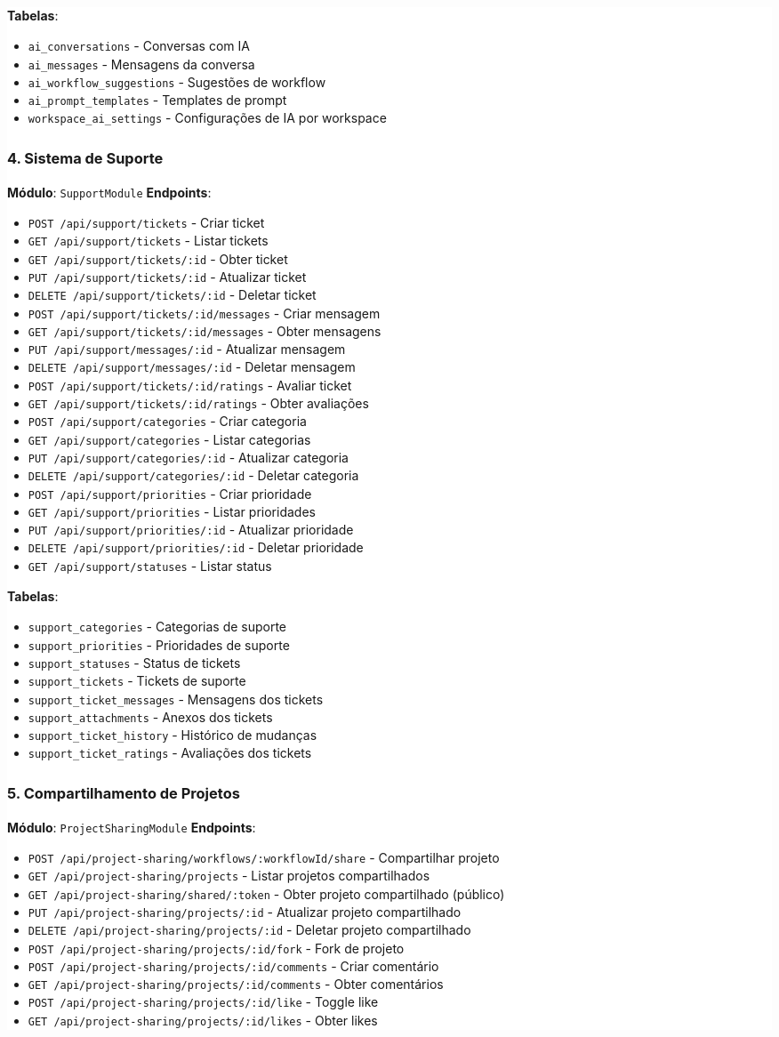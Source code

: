 **Tabelas**:
- `ai_conversations` - Conversas com IA
- `ai_messages` - Mensagens da conversa
- `ai_workflow_suggestions` - Sugestões de workflow
- `ai_prompt_templates` - Templates de prompt
- `workspace_ai_settings` - Configurações de IA por workspace

### 4. **Sistema de Suporte**
**Módulo**: `SupportModule`
**Endpoints**:
- `POST /api/support/tickets` - Criar ticket
- `GET /api/support/tickets` - Listar tickets
- `GET /api/support/tickets/:id` - Obter ticket
- `PUT /api/support/tickets/:id` - Atualizar ticket
- `DELETE /api/support/tickets/:id` - Deletar ticket
- `POST /api/support/tickets/:id/messages` - Criar mensagem
- `GET /api/support/tickets/:id/messages` - Obter mensagens
- `PUT /api/support/messages/:id` - Atualizar mensagem
- `DELETE /api/support/messages/:id` - Deletar mensagem
- `POST /api/support/tickets/:id/ratings` - Avaliar ticket
- `GET /api/support/tickets/:id/ratings` - Obter avaliações
- `POST /api/support/categories` - Criar categoria
- `GET /api/support/categories` - Listar categorias
- `PUT /api/support/categories/:id` - Atualizar categoria
- `DELETE /api/support/categories/:id` - Deletar categoria
- `POST /api/support/priorities` - Criar prioridade
- `GET /api/support/priorities` - Listar prioridades
- `PUT /api/support/priorities/:id` - Atualizar prioridade
- `DELETE /api/support/priorities/:id` - Deletar prioridade
- `GET /api/support/statuses` - Listar status

**Tabelas**:
- `support_categories` - Categorias de suporte
- `support_priorities` - Prioridades de suporte
- `support_statuses` - Status de tickets
- `support_tickets` - Tickets de suporte
- `support_ticket_messages` - Mensagens dos tickets
- `support_attachments` - Anexos dos tickets
- `support_ticket_history` - Histórico de mudanças
- `support_ticket_ratings` - Avaliações dos tickets

### 5. **Compartilhamento de Projetos**
**Módulo**: `ProjectSharingModule`
**Endpoints**:
- `POST /api/project-sharing/workflows/:workflowId/share` - Compartilhar projeto
- `GET /api/project-sharing/projects` - Listar projetos compartilhados
- `GET /api/project-sharing/shared/:token` - Obter projeto compartilhado (público)
- `PUT /api/project-sharing/projects/:id` - Atualizar projeto compartilhado
- `DELETE /api/project-sharing/projects/:id` - Deletar projeto compartilhado
- `POST /api/project-sharing/projects/:id/fork` - Fork de projeto
- `POST /api/project-sharing/projects/:id/comments` - Criar comentário
- `GET /api/project-sharing/projects/:id/comments` - Obter comentários
- `POST /api/project-sharing/projects/:id/like` - Toggle like
- `GET /api/project-sharing/projects/:id/likes` - Obter likes
